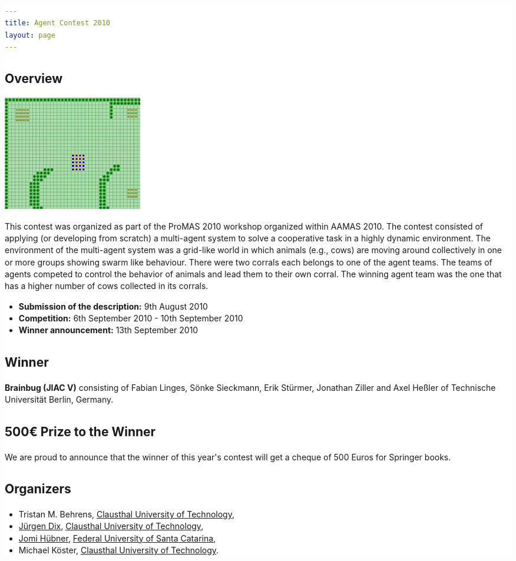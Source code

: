 ```yaml
---
title: Agent Contest 2010
layout: page
---
```


Overview
--------

![MAPC 2010](mapc2010.png)

This contest was organized as part of the ProMAS 2010 workshop organized within AAMAS 2010. The contest consisted of applying (or developing from scratch) a multi-agent system to solve a cooperative task in a highly dynamic environment. The environment of the multi-agent system was a grid-like world in which animals (e.g., cows) are moving around collectively in one or more groups showing swarm like behaviour. There were two corrals each belongs to one of the agent teams. The teams of agents competed to control the behavior of animals and lead them to their own corral. The winning agent team was the one that has a higher number of cows collected in its corrals.


* **Submission of the description:** 9th August 2010
* **Competition:** 6th September 2010 - 10th September 2010
* **Winner announcement:** 13th September 2010

Winner
------

**Brainbug (JIAC V)** consisting of Fabian Linges, Sönke Sieckmann, Erik Stürmer, Jonathan Ziller and Axel Heßler of Technische Universität Berlin, Germany.

500€ Prize to the Winner
------------------------

We are proud to announce that the winner of this year's contest will get a cheque of 500 Euros for Springer books.

Organizers
----------

* Tristan M. Behrens, [Clausthal University of Technology](http://www.tu-clausthal.de/),
* [Jürgen Dix](http://www.in.tu-clausthal.de/divisions/cig/cigroot/members/leader/cigmember-dix/), [Clausthal University of Technology](http://www.tu-clausthal.de/),
* [Jomi Hübner](http://www.das.ufsc.br/~jomi/home.html), [Federal University of Santa Catarina](http://www.ufsc.br/),
* Michael Köster, [Clausthal University of Technology](http://www.tu-clausthal.de/).
